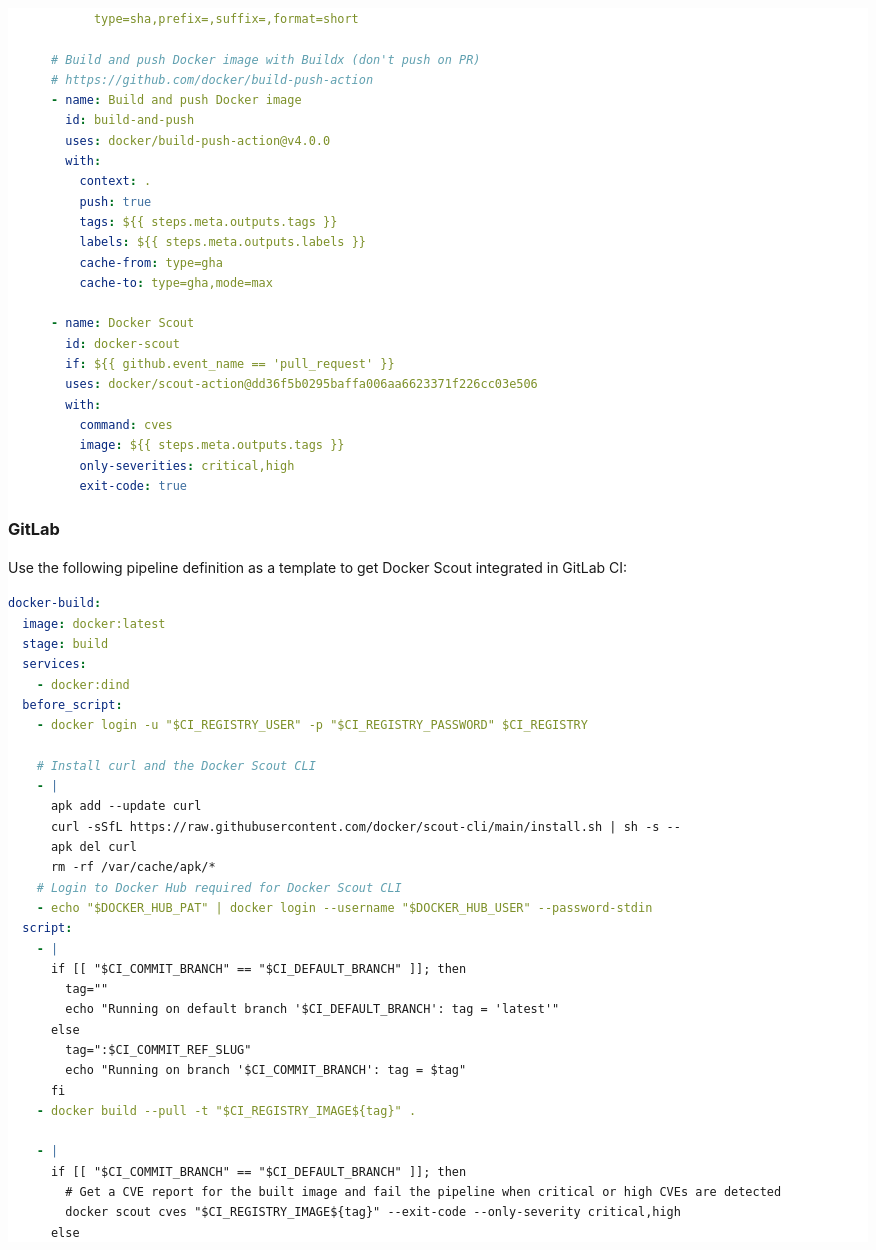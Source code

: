```yaml
            type=sha,prefix=,suffix=,format=short
      
      # Build and push Docker image with Buildx (don't push on PR)
      # https://github.com/docker/build-push-action
      - name: Build and push Docker image
        id: build-and-push
        uses: docker/build-push-action@v4.0.0
        with:
          context: .
          push: true
          tags: ${{ steps.meta.outputs.tags }}
          labels: ${{ steps.meta.outputs.labels }}
          cache-from: type=gha
          cache-to: type=gha,mode=max
      
      - name: Docker Scout
        id: docker-scout
        if: ${{ github.event_name == 'pull_request' }}
        uses: docker/scout-action@dd36f5b0295baffa006aa6623371f226cc03e506
        with:
          command: cves
          image: ${{ steps.meta.outputs.tags }}
          only-severities: critical,high
          exit-code: true
```

### GitLab

Use the following pipeline definition as a template to get Docker Scout integrated in GitLab CI:

```yaml
docker-build:
  image: docker:latest
  stage: build
  services:
    - docker:dind
  before_script:
    - docker login -u "$CI_REGISTRY_USER" -p "$CI_REGISTRY_PASSWORD" $CI_REGISTRY
    
    # Install curl and the Docker Scout CLI
    - |
      apk add --update curl
      curl -sSfL https://raw.githubusercontent.com/docker/scout-cli/main/install.sh | sh -s -- 
      apk del curl 
      rm -rf /var/cache/apk/* 
    # Login to Docker Hub required for Docker Scout CLI
    - echo "$DOCKER_HUB_PAT" | docker login --username "$DOCKER_HUB_USER" --password-stdin
  script:
    - |
      if [[ "$CI_COMMIT_BRANCH" == "$CI_DEFAULT_BRANCH" ]]; then
        tag=""
        echo "Running on default branch '$CI_DEFAULT_BRANCH': tag = 'latest'"
      else
        tag=":$CI_COMMIT_REF_SLUG"
        echo "Running on branch '$CI_COMMIT_BRANCH': tag = $tag"
      fi
    - docker build --pull -t "$CI_REGISTRY_IMAGE${tag}" .
    
    - |
      if [[ "$CI_COMMIT_BRANCH" == "$CI_DEFAULT_BRANCH" ]]; then
        # Get a CVE report for the built image and fail the pipeline when critical or high CVEs are detected
        docker scout cves "$CI_REGISTRY_IMAGE${tag}" --exit-code --only-severity critical,high    
      else
```